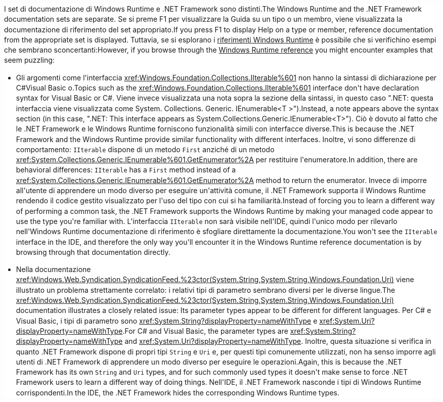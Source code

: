 <span data-ttu-id="26292-131">I set di documentazione di Windows Runtime e .NET Framework sono distinti.</span><span class="sxs-lookup"><span data-stu-id="26292-131">The Windows Runtime and the .NET Framework documentation sets are separate.</span></span> <span data-ttu-id="26292-132">Se si preme F1 per visualizzare la Guida su un tipo o un membro, viene visualizzata la documentazione di riferimento del set appropriato.</span><span class="sxs-lookup"><span data-stu-id="26292-132">If you press F1 to display Help on a type or member, reference documentation from the appropriate set is displayed.</span></span> <span data-ttu-id="26292-133">Tuttavia, se si esplorano i [riferimenti Windows Runtime](/uwp/api/) è possibile che si verifichino esempi che sembrano sconcertanti:</span><span class="sxs-lookup"><span data-stu-id="26292-133">However, if you browse through the [Windows Runtime reference](/uwp/api/) you might encounter examples that seem puzzling:</span></span>

- <span data-ttu-id="26292-134">Gli argomenti come l'interfaccia <xref:Windows.Foundation.Collections.IIterable%601> non hanno la sintassi di dichiarazione per C#Visual Basic o.</span><span class="sxs-lookup"><span data-stu-id="26292-134">Topics such as the <xref:Windows.Foundation.Collections.IIterable%601> interface don't have declaration syntax for Visual Basic or C#.</span></span> <span data-ttu-id="26292-135">Viene invece visualizzata una nota sopra la sezione della sintassi, in questo caso ".NET: questa interfaccia viene visualizzata come System. Collections. Generic. IEnumerable\<T >").</span><span class="sxs-lookup"><span data-stu-id="26292-135">Instead, a note appears above the syntax section (in this case, ".NET: This interface appears as System.Collections.Generic.IEnumerable\<T>").</span></span> <span data-ttu-id="26292-136">Ciò è dovuto al fatto che le .NET Framework e le Windows Runtime forniscono funzionalità simili con interfacce diverse.</span><span class="sxs-lookup"><span data-stu-id="26292-136">This is because the .NET Framework and the Windows Runtime provide similar functionality with different interfaces.</span></span> <span data-ttu-id="26292-137">Inoltre, vi sono differenze di comportamento: `IIterable` dispone di un metodo `First` anziché di un metodo <xref:System.Collections.Generic.IEnumerable%601.GetEnumerator%2A> per restituire l'enumeratore.</span><span class="sxs-lookup"><span data-stu-id="26292-137">In addition, there are behavioral differences: `IIterable` has a `First` method instead of a <xref:System.Collections.Generic.IEnumerable%601.GetEnumerator%2A> method to return the enumerator.</span></span> <span data-ttu-id="26292-138">Invece di imporre all'utente di apprendere un modo diverso per eseguire un'attività comune, il .NET Framework supporta il Windows Runtime rendendo il codice gestito visualizzato per l'uso del tipo con cui si ha familiarità.</span><span class="sxs-lookup"><span data-stu-id="26292-138">Instead of forcing you to learn a different way of performing a common task, the .NET Framework supports the Windows Runtime by making your managed code appear to use the type you're familiar with.</span></span> <span data-ttu-id="26292-139">L'interfaccia `IIterable` non sarà visibile nell'IDE, quindi l'unico modo per rilevarlo nell'Windows Runtime documentazione di riferimento è sfogliare direttamente la documentazione.</span><span class="sxs-lookup"><span data-stu-id="26292-139">You won't see the `IIterable` interface in the IDE, and therefore the only way you'll encounter it in the Windows Runtime reference documentation is by browsing through that documentation directly.</span></span>

- <span data-ttu-id="26292-140">Nella documentazione <xref:Windows.Web.Syndication.SyndicationFeed.%23ctor(System.String,System.String,Windows.Foundation.Uri)> viene illustrato un problema strettamente correlato: i relativi tipi di parametro sembrano diversi per le diverse lingue.</span><span class="sxs-lookup"><span data-stu-id="26292-140">The <xref:Windows.Web.Syndication.SyndicationFeed.%23ctor(System.String,System.String,Windows.Foundation.Uri)> documentation illustrates a closely related issue: Its parameter types appear to be different for different languages.</span></span> <span data-ttu-id="26292-141">Per C# e Visual Basic, i tipi di parametro sono <xref:System.String?displayProperty=nameWithType> e <xref:System.Uri?displayProperty=nameWithType>.</span><span class="sxs-lookup"><span data-stu-id="26292-141">For C# and Visual Basic, the parameter types are <xref:System.String?displayProperty=nameWithType> and <xref:System.Uri?displayProperty=nameWithType>.</span></span> <span data-ttu-id="26292-142">Inoltre, questa situazione si verifica in quanto .NET Framework dispone di propri tipi `String` e `Uri` e, per questi tipi comunemente utilizzati, non ha senso imporre agli utenti di .NET Framework di apprendere un modo diverso per eseguire le operazioni.</span><span class="sxs-lookup"><span data-stu-id="26292-142">Again, this is because the .NET Framework has its own `String` and `Uri` types, and for such commonly used types it doesn't make sense to force .NET Framework users to learn a different way of doing things.</span></span> <span data-ttu-id="26292-143">Nell'IDE, il .NET Framework nasconde i tipi di Windows Runtime corrispondenti.</span><span class="sxs-lookup"><span data-stu-id="26292-143">In the IDE, the .NET Framework hides the corresponding Windows Runtime types.</span></span>
